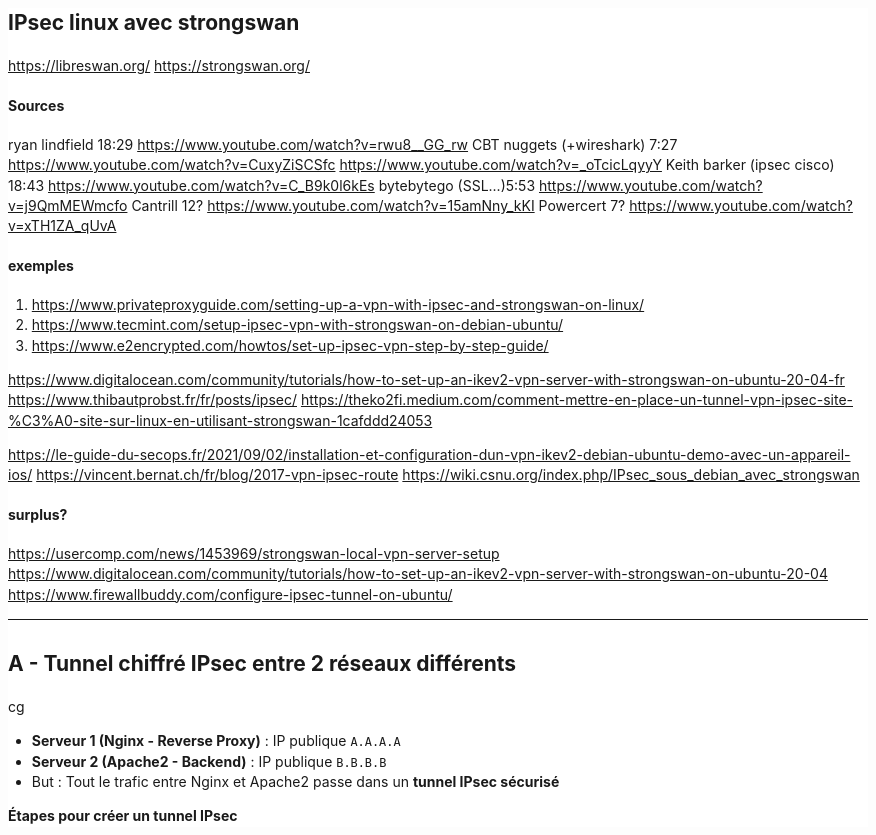 ## IPsec linux avec strongswan

https://libreswan.org/
https://strongswan.org/

#### Sources

ryan lindfield 18:29
https://www.youtube.com/watch?v=rwu8__GG_rw
CBT nuggets (+wireshark) 7:27
https://www.youtube.com/watch?v=CuxyZiSCSfc
https://www.youtube.com/watch?v=_oTcicLqyyY
Keith barker (ipsec cisco) 18:43
https://www.youtube.com/watch?v=C_B9k0l6kEs
bytebytego (SSL...)5:53
https://www.youtube.com/watch?v=j9QmMEWmcfo
Cantrill 12?
https://www.youtube.com/watch?v=15amNny_kKI
Powercert 7?
https://www.youtube.com/watch?v=xTH1ZA_qUvA

#### exemples

1. https://www.privateproxyguide.com/setting-up-a-vpn-with-ipsec-and-strongswan-on-linux/
2. https://www.tecmint.com/setup-ipsec-vpn-with-strongswan-on-debian-ubuntu/
3. https://www.e2encrypted.com/howtos/set-up-ipsec-vpn-step-by-step-guide/

https://www.digitalocean.com/community/tutorials/how-to-set-up-an-ikev2-vpn-server-with-strongswan-on-ubuntu-20-04-fr
https://www.thibautprobst.fr/fr/posts/ipsec/
https://theko2fi.medium.com/comment-mettre-en-place-un-tunnel-vpn-ipsec-site-%C3%A0-site-sur-linux-en-utilisant-strongswan-1cafddd24053

https://le-guide-du-secops.fr/2021/09/02/installation-et-configuration-dun-vpn-ikev2-debian-ubuntu-demo-avec-un-appareil-ios/
https://vincent.bernat.ch/fr/blog/2017-vpn-ipsec-route
https://wiki.csnu.org/index.php/IPsec_sous_debian_avec_strongswan

#### surplus?
https://usercomp.com/news/1453969/strongswan-local-vpn-server-setup
https://www.digitalocean.com/community/tutorials/how-to-set-up-an-ikev2-vpn-server-with-strongswan-on-ubuntu-20-04
https://www.firewallbuddy.com/configure-ipsec-tunnel-on-ubuntu/

---
## A - Tunnel chiffré IPsec entre 2 réseaux différents
cg
- **Serveur 1 (Nginx - Reverse Proxy)** : IP publique `A.A.A.A`
- **Serveur 2 (Apache2 - Backend)** : IP publique `B.B.B.B`
- But : Tout le trafic entre Nginx et Apache2 passe dans un **tunnel IPsec sécurisé**

**Étapes pour créer un tunnel IPsec**
